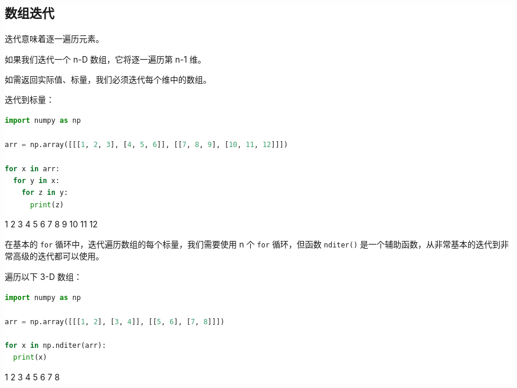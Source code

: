 ## 数组迭代

迭代意味着逐一遍历元素。

如果我们迭代一个 n-D 数组，它将逐一遍历第 n-1 维。

如需返回实际值、标量，我们必须迭代每个维中的数组。

迭代到标量：

```python
import numpy as np

arr = np.array([[[1, 2, 3], [4, 5, 6]], [[7, 8, 9], [10, 11, 12]]])

for x in arr:
  for y in x:
    for z in y:
      print(z)
```

1
2
3
4
5
6
7
8
9
10
11
12

在基本的 `for` 循环中，迭代遍历数组的每个标量，我们需要使用 n 个 `for` 循环，但函数 `nditer()` 是一个辅助函数，从非常基本的迭代到非常高级的迭代都可以使用。

遍历以下 3-D 数组：

```python
import numpy as np

arr = np.array([[[1, 2], [3, 4]], [[5, 6], [7, 8]]])

for x in np.nditer(arr):
  print(x)
```

1
2
3
4
5
6
7
8
